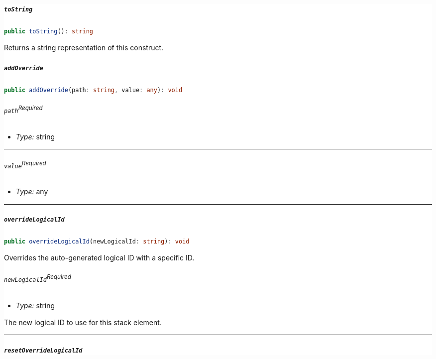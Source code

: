 
##### `toString` <a name="toString" id="rhizo-co-terraform-provider-grafana.machineLearningJob.MachineLearningJob.toString"></a>

```typescript
public toString(): string
```

Returns a string representation of this construct.

##### `addOverride` <a name="addOverride" id="rhizo-co-terraform-provider-grafana.machineLearningJob.MachineLearningJob.addOverride"></a>

```typescript
public addOverride(path: string, value: any): void
```

###### `path`<sup>Required</sup> <a name="path" id="rhizo-co-terraform-provider-grafana.machineLearningJob.MachineLearningJob.addOverride.parameter.path"></a>

- *Type:* string

---

###### `value`<sup>Required</sup> <a name="value" id="rhizo-co-terraform-provider-grafana.machineLearningJob.MachineLearningJob.addOverride.parameter.value"></a>

- *Type:* any

---

##### `overrideLogicalId` <a name="overrideLogicalId" id="rhizo-co-terraform-provider-grafana.machineLearningJob.MachineLearningJob.overrideLogicalId"></a>

```typescript
public overrideLogicalId(newLogicalId: string): void
```

Overrides the auto-generated logical ID with a specific ID.

###### `newLogicalId`<sup>Required</sup> <a name="newLogicalId" id="rhizo-co-terraform-provider-grafana.machineLearningJob.MachineLearningJob.overrideLogicalId.parameter.newLogicalId"></a>

- *Type:* string

The new logical ID to use for this stack element.

---

##### `resetOverrideLogicalId` <a name="resetOverrideLogicalId" id="rhizo-co-terraform-provider-grafana.machineLearningJob.MachineLearningJob.resetOverrideLogicalId"></a>
